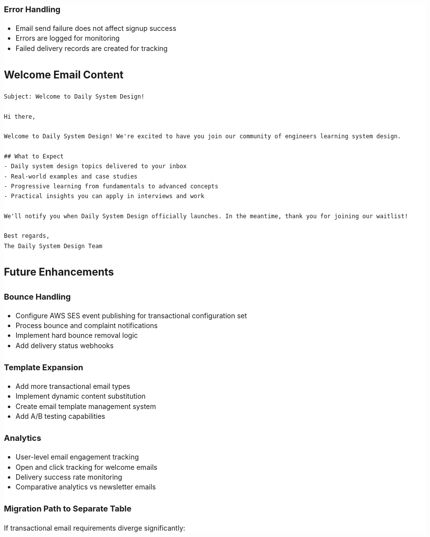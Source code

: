 ### Error Handling
- Email send failure does not affect signup success
- Errors are logged for monitoring
- Failed delivery records are created for tracking

## Welcome Email Content
```
Subject: Welcome to Daily System Design!

Hi there,

Welcome to Daily System Design! We're excited to have you join our community of engineers learning system design.

## What to Expect
- Daily system design topics delivered to your inbox
- Real-world examples and case studies  
- Progressive learning from fundamentals to advanced concepts
- Practical insights you can apply in interviews and work

We'll notify you when Daily System Design officially launches. In the meantime, thank you for joining our waitlist!

Best regards,
The Daily System Design Team
```

## Future Enhancements

### Bounce Handling
- Configure AWS SES event publishing for transactional configuration set
- Process bounce and complaint notifications
- Implement hard bounce removal logic
- Add delivery status webhooks

### Template Expansion
- Add more transactional email types
- Implement dynamic content substitution
- Create email template management system
- Add A/B testing capabilities

### Analytics
- User-level email engagement tracking
- Open and click tracking for welcome emails
- Delivery success rate monitoring
- Comparative analytics vs newsletter emails

### Migration Path to Separate Table
If transactional email requirements diverge significantly:
